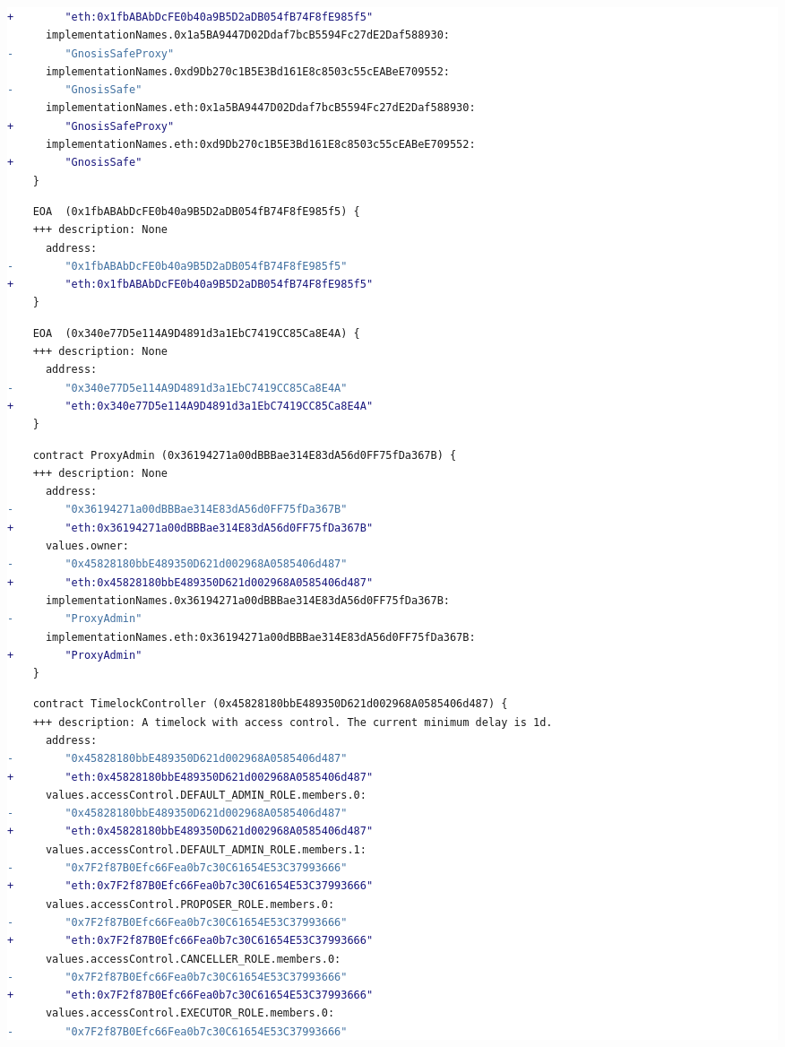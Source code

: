 ```diff
+        "eth:0x1fbABAbDcFE0b40a9B5D2aDB054fB74F8fE985f5"
      implementationNames.0x1a5BA9447D02Ddaf7bcB5594Fc27dE2Daf588930:
-        "GnosisSafeProxy"
      implementationNames.0xd9Db270c1B5E3Bd161E8c8503c55cEABeE709552:
-        "GnosisSafe"
      implementationNames.eth:0x1a5BA9447D02Ddaf7bcB5594Fc27dE2Daf588930:
+        "GnosisSafeProxy"
      implementationNames.eth:0xd9Db270c1B5E3Bd161E8c8503c55cEABeE709552:
+        "GnosisSafe"
    }
```

```diff
    EOA  (0x1fbABAbDcFE0b40a9B5D2aDB054fB74F8fE985f5) {
    +++ description: None
      address:
-        "0x1fbABAbDcFE0b40a9B5D2aDB054fB74F8fE985f5"
+        "eth:0x1fbABAbDcFE0b40a9B5D2aDB054fB74F8fE985f5"
    }
```

```diff
    EOA  (0x340e77D5e114A9D4891d3a1EbC7419CC85Ca8E4A) {
    +++ description: None
      address:
-        "0x340e77D5e114A9D4891d3a1EbC7419CC85Ca8E4A"
+        "eth:0x340e77D5e114A9D4891d3a1EbC7419CC85Ca8E4A"
    }
```

```diff
    contract ProxyAdmin (0x36194271a00dBBBae314E83dA56d0FF75fDa367B) {
    +++ description: None
      address:
-        "0x36194271a00dBBBae314E83dA56d0FF75fDa367B"
+        "eth:0x36194271a00dBBBae314E83dA56d0FF75fDa367B"
      values.owner:
-        "0x45828180bbE489350D621d002968A0585406d487"
+        "eth:0x45828180bbE489350D621d002968A0585406d487"
      implementationNames.0x36194271a00dBBBae314E83dA56d0FF75fDa367B:
-        "ProxyAdmin"
      implementationNames.eth:0x36194271a00dBBBae314E83dA56d0FF75fDa367B:
+        "ProxyAdmin"
    }
```

```diff
    contract TimelockController (0x45828180bbE489350D621d002968A0585406d487) {
    +++ description: A timelock with access control. The current minimum delay is 1d.
      address:
-        "0x45828180bbE489350D621d002968A0585406d487"
+        "eth:0x45828180bbE489350D621d002968A0585406d487"
      values.accessControl.DEFAULT_ADMIN_ROLE.members.0:
-        "0x45828180bbE489350D621d002968A0585406d487"
+        "eth:0x45828180bbE489350D621d002968A0585406d487"
      values.accessControl.DEFAULT_ADMIN_ROLE.members.1:
-        "0x7F2f87B0Efc66Fea0b7c30C61654E53C37993666"
+        "eth:0x7F2f87B0Efc66Fea0b7c30C61654E53C37993666"
      values.accessControl.PROPOSER_ROLE.members.0:
-        "0x7F2f87B0Efc66Fea0b7c30C61654E53C37993666"
+        "eth:0x7F2f87B0Efc66Fea0b7c30C61654E53C37993666"
      values.accessControl.CANCELLER_ROLE.members.0:
-        "0x7F2f87B0Efc66Fea0b7c30C61654E53C37993666"
+        "eth:0x7F2f87B0Efc66Fea0b7c30C61654E53C37993666"
      values.accessControl.EXECUTOR_ROLE.members.0:
-        "0x7F2f87B0Efc66Fea0b7c30C61654E53C37993666"
```